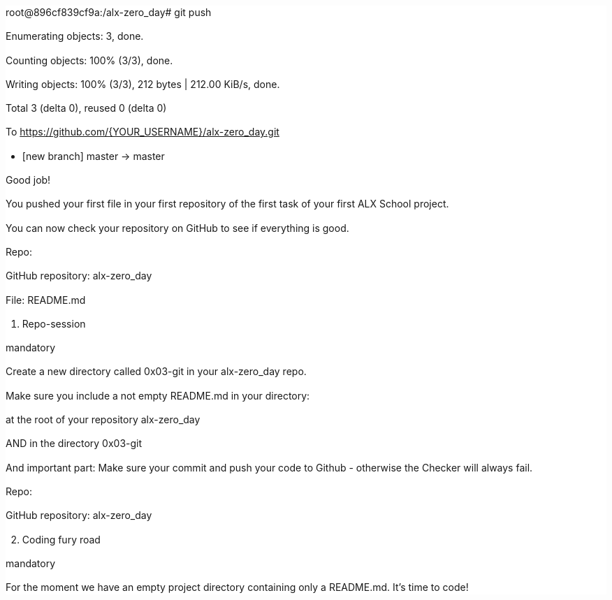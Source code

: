 root@896cf839cf9a:/alx-zero_day# git push                                                                                           

Enumerating objects: 3, done.                                                                                                         

Counting objects: 100% (3/3), done.                                                                                                   

Writing objects: 100% (3/3), 212 bytes | 212.00 KiB/s, done.                                                                          

Total 3 (delta 0), reused 0 (delta 0)                                                                                                 

To https://github.com/{YOUR_USERNAME}/alx-zero_day.git                                                                                       

 * [new branch]      master -> master              

Good job!



You pushed your first file in your first repository of the first task of your first ALX School project.



You can now check your repository on GitHub to see if everything is good.



Repo:



GitHub repository: alx-zero_day

File: README.md

   

1. Repo-session

mandatory

Create a new directory called 0x03-git in your alx-zero_day repo.



Make sure you include a not empty README.md in your directory:



at the root of your repository alx-zero_day

AND in the directory 0x03-git

And important part: Make sure your commit and push your code to Github - otherwise the Checker will always fail.



Repo:



GitHub repository: alx-zero_day

   

2. Coding fury road

mandatory

For the moment we have an empty project directory containing only a README.md. It’s time to code!
